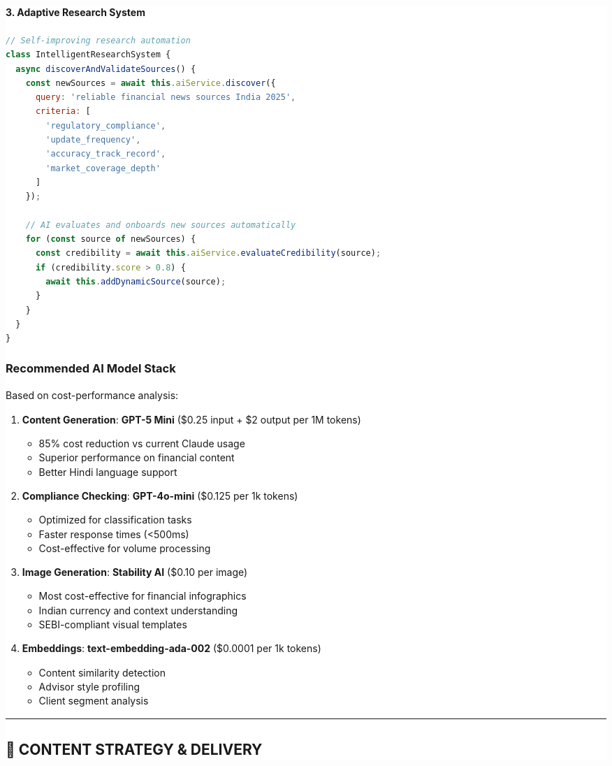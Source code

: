 
#### **3. Adaptive Research System**
```javascript
// Self-improving research automation
class IntelligentResearchSystem {
  async discoverAndValidateSources() {
    const newSources = await this.aiService.discover({
      query: 'reliable financial news sources India 2025',
      criteria: [
        'regulatory_compliance',
        'update_frequency', 
        'accuracy_track_record',
        'market_coverage_depth'
      ]
    });
    
    // AI evaluates and onboards new sources automatically
    for (const source of newSources) {
      const credibility = await this.aiService.evaluateCredibility(source);
      if (credibility.score > 0.8) {
        await this.addDynamicSource(source);
      }
    }
  }
}
```

### **Recommended AI Model Stack**
Based on cost-performance analysis:

1. **Content Generation**: **GPT-5 Mini** ($0.25 input + $2 output per 1M tokens)
   - 85% cost reduction vs current Claude usage
   - Superior performance on financial content
   - Better Hindi language support

2. **Compliance Checking**: **GPT-4o-mini** ($0.125 per 1k tokens)
   - Optimized for classification tasks
   - Faster response times (<500ms)
   - Cost-effective for volume processing

3. **Image Generation**: **Stability AI** ($0.10 per image)
   - Most cost-effective for financial infographics
   - Indian currency and context understanding
   - SEBI-compliant visual templates

4. **Embeddings**: **text-embedding-ada-002** ($0.0001 per 1k tokens)
   - Content similarity detection
   - Advisor style profiling
   - Client segment analysis

---

## **📱 CONTENT STRATEGY & DELIVERY**
